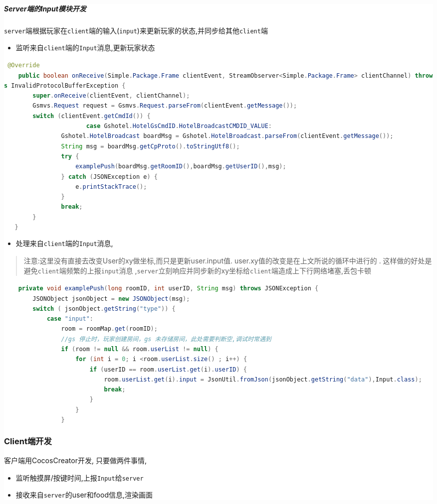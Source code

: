 ##### Server端的Input模块开发
`server`端根据玩家在`client`端的输入(`input`)来更新玩家的状态,并同步给其他`client`端

- 监听来自`client`端的`Input`消息,更新玩家状态
```java
 @Override
    public boolean onReceive(Simple.Package.Frame clientEvent, StreamObserver<Simple.Package.Frame> clientChannel) throws InvalidProtocolBufferException {
        super.onReceive(clientEvent, clientChannel);
        Gsmvs.Request request = Gsmvs.Request.parseFrom(clientEvent.getMessage());
        switch (clientEvent.getCmdId()) {
                       case Gshotel.HotelGsCmdID.HotelBroadcastCMDID_VALUE:
                Gshotel.HotelBroadcast boardMsg = Gshotel.HotelBroadcast.parseFrom(clientEvent.getMessage());
                String msg = boardMsg.getCpProto().toStringUtf8();
                try {
                    examplePush(boardMsg.getRoomID(),boardMsg.getUserID(),msg);
                } catch (JSONException e) {
                    e.printStackTrace();
                }
                break;
        }
   }
```

- 处理来自`client`端的`Input`消息,
> 注意:这里没有直接去改变User的xy做坐标,而只是更新user.input值. user.xy值的改变是在上文所说的循环中进行的 .  这样做的好处是避免`client`端频繁的上报`input`消息 ,`server`立刻响应并同步新的xy坐标给`client`端造成上下行网络堵塞,丢包卡顿 

```java
    private void examplePush(long roomID, int userID, String msg) throws JSONException {
        JSONObject jsonObject = new JSONObject(msg);
        switch ( jsonObject.getString("type")) {
            case "input":
                room = roomMap.get(roomID);
                //gs 停止时，玩家创建房间，gs 未存储房间，此处需要判断空,调试时常遇到
                if (room != null && room.userList != null) {
                    for (int i = 0; i <room.userList.size() ; i++) {
                        if (userID == room.userList.get(i).userID) {
                            room.userList.get(i).input = JsonUtil.fromJson(jsonObject.getString("data"),Input.class);
                            break;
                        }
                    }
                }
```
### Client端开发

客户端用CocosCreator开发,
只要做两件事情, 

- 监听触摸屏/按键时间,上报`Input`给`server`

- 接收来自`server`的user和food信息,渲染画面
